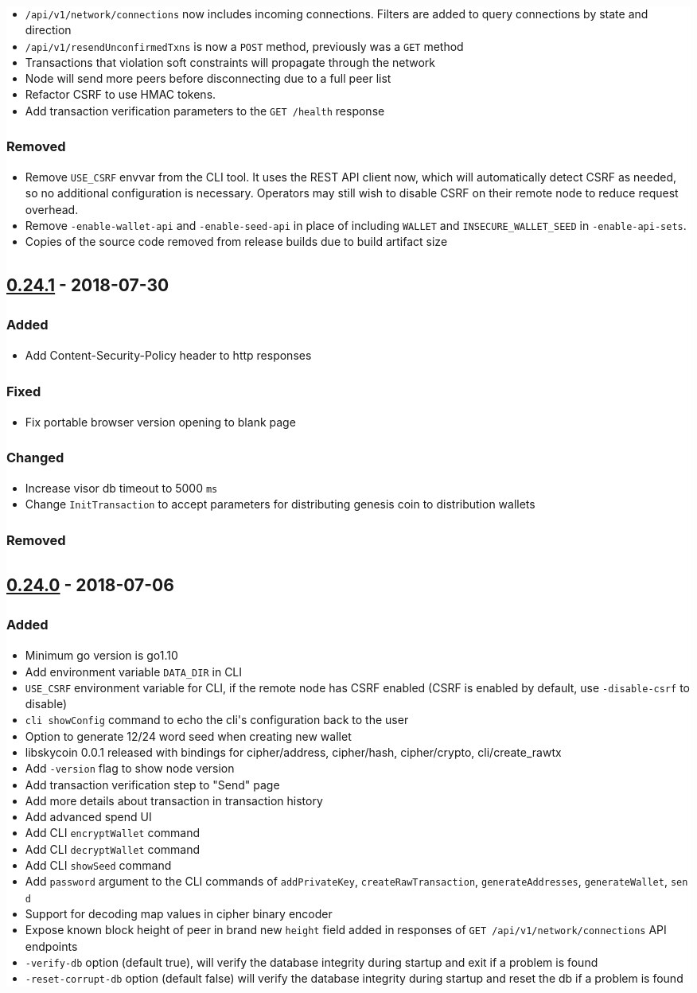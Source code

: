 - `/api/v1/network/connections` now includes incoming connections. Filters are added to query connections by state and direction
- `/api/v1/resendUnconfirmedTxns` is now a `POST` method, previously was a `GET` method
- Transactions that violation soft constraints will propagate through the network
- Node will send more peers before disconnecting due to a full peer list
- Refactor CSRF to use HMAC tokens.
- Add transaction verification parameters to the `GET /health` response

### Removed

- Remove `USE_CSRF` envvar from the CLI tool. It uses the REST API client now, which will automatically detect CSRF as needed, so no additional configuration is necessary.  Operators may still wish to disable CSRF on their remote node to reduce request overhead.
- Remove `-enable-wallet-api` and `-enable-seed-api` in place of including `WALLET` and `INSECURE_WALLET_SEED` in `-enable-api-sets`.
- Copies of the source code removed from release builds due to build artifact size

## [0.24.1] - 2018-07-30

### Added

- Add Content-Security-Policy header to http responses

### Fixed

- Fix portable browser version opening to blank page

### Changed

- Increase visor db timeout to 5000 `ms`
- Change `InitTransaction` to accept parameters for distributing genesis coin to distribution wallets

### Removed

## [0.24.0] - 2018-07-06

### Added

- Minimum go version is go1.10
- Add environment variable `DATA_DIR` in CLI
- `USE_CSRF` environment variable for CLI, if the remote node has CSRF enabled (CSRF is enabled by default, use `-disable-csrf` to disable)
- `cli showConfig` command to echo the cli's configuration back to the user
- Option to generate 12/24 word seed when creating new wallet
- libskycoin 0.0.1 released with bindings for cipher/address, cipher/hash, cipher/crypto, cli/create_rawtx
- Add `-version` flag to show node version
- Add transaction verification step to "Send" page
- Add more details about transaction in transaction history
- Add advanced spend UI
- Add CLI `encryptWallet` command
- Add CLI `decryptWallet` command
- Add CLI `showSeed` command
- Add `password` argument to the CLI commands of `addPrivateKey`, `createRawTransaction`, `generateAddresses`, `generateWallet`, `send`
- Support for decoding map values in cipher binary encoder
- Expose known block height of peer in brand new `height` field added in responses of `GET /api/v1/network/connections` API endpoints
- `-verify-db` option (default true), will verify the database integrity during startup and exit if a problem is found
- `-reset-corrupt-db` option (default false) will verify the database integrity during startup and reset the db if a problem is found

[Unreleased]: https://github.com/skycoin/skycoin/compare/master...develop
[0.25.1]: https://github.com/skycoin/skycoin/compare/v0.25.0...v0.25.1
[0.25.0]: https://github.com/skycoin/skycoin/compare/v0.24.1...v0.25.0
[0.24.1]: https://github.com/skycoin/skycoin/compare/v0.24.0...v0.24.1
[0.24.0]: https://github.com/skycoin/skycoin/compare/v0.23.0...v0.24.0
[0.23.0]: https://github.com/skycoin/skycoin/compare/v0.22.0...v0.23.0
[0.22.0]: https://github.com/skycoin/skycoin/compare/v0.21.1...v0.22.0
[0.21.1]: https://github.com/skycoin/skycoin/compare/v0.21.0...v0.21.1
[0.21.0]: https://github.com/skycoin/skycoin/compare/v0.20.4...v0.21.0
[0.20.4]: https://github.com/skycoin/skycoin/compare/v0.20.3...v0.20.4
[0.20.3]: https://github.com/skycoin/skycoin/compare/v0.20.2...v0.20.3
[0.20.2]: https://github.com/skycoin/skycoin/compare/v0.20.1...v0.20.2
[0.20.1]: https://github.com/skycoin/skycoin/compare/v0.20.0...v0.20.1
[0.20.0]: https://github.com/skycoin/skycoin/compare/v0.19.1...v0.20.0
[0.19.1]: https://github.com/skycoin/skycoin/compare/v0.19.0...v0.19.1
[0.19.0]: https://github.com/skycoin/skycoin/commit/dd924e1f2de8fab945e05b3245dbeabf267f2910